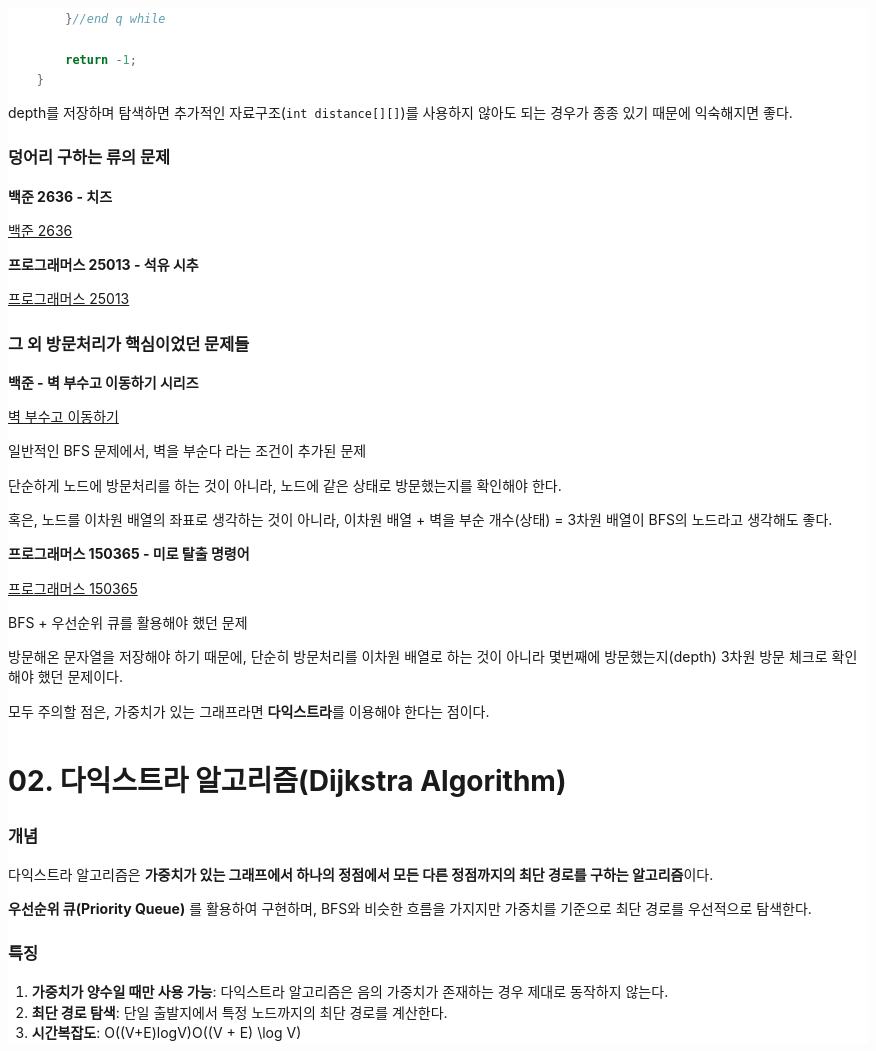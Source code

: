 ```java
		}//end q while
		
		return -1;
	}
```

depth를 저장하며 탐색하면 추가적인 자료구조(`int distance[][]`)를 사용하지 않아도 되는 경우가 종종 있기 때문에 익숙해지면 좋다.

### 덩어리 구하는 류의 문제

**백준 2636 - 치즈**

[백준 2636](https://www.acmicpc.net/problem/2636)

**프로그래머스 25013 - 석유 시추**

[프로그래머스 25013](https://school.programmers.co.kr/learn/courses/30/lessons/250136)


### 그 외 방문처리가 핵심이었던 문제들

**백준 - 벽 부수고 이동하기 시리즈**

[벽 부수고 이동하기](https://www.acmicpc.net/workbook/view/6517)

일반적인 BFS 문제에서, 벽을 부순다 라는 조건이 추가된 문제

단순하게 노드에 방문처리를 하는 것이 아니라, 노드에 같은 상태로 방문했는지를 확인해야 한다.

혹은, 노드를 이차원 배열의 좌표로 생각하는 것이 아니라, 이차원 배열 + 벽을 부순 개수(상태) = 3차원 배열이 BFS의 노드라고 생각해도 좋다. 


**프로그래머스 150365 - 미로 탈출 명령어**

[프로그래머스 150365](https://school.programmers.co.kr/learn/courses/30/lessons/150365)

BFS + 우선순위 큐를 활용해야 했던 문제

방문해온 문자열을 저장해야 하기 때문에, 단순히 방문처리를 이차원 배열로 하는 것이 아니라 몇번째에 방문했는지(depth) 3차원 방문 체크로 확인해야 했던 문제이다.
    


모두 주의할 점은, 가중치가 있는 그래프라면 **다익스트라**를 이용해야 한다는 점이다.



# 02. 다익스트라 알고리즘(Dijkstra Algorithm)

### 개념

다익스트라 알고리즘은 **가중치가 있는 그래프에서 하나의 정점에서 모든 다른 정점까지의 최단 경로를 구하는 알고리즘**이다.

**우선순위 큐(Priority Queue)** 를 활용하여 구현하며, BFS와 비슷한 흐름을 가지지만 가중치를 기준으로 최단 경로를 우선적으로 탐색한다.

### **특징**

1. **가중치가 양수일 때만 사용 가능**: 다익스트라 알고리즘은 음의 가중치가 존재하는 경우 제대로 동작하지 않는다.
2. **최단 경로 탐색**: 단일 출발지에서 특정 노드까지의 최단 경로를 계산한다.
3. **시간복잡도**: O((V+E)log⁡V)O((V + E) \log V)
    